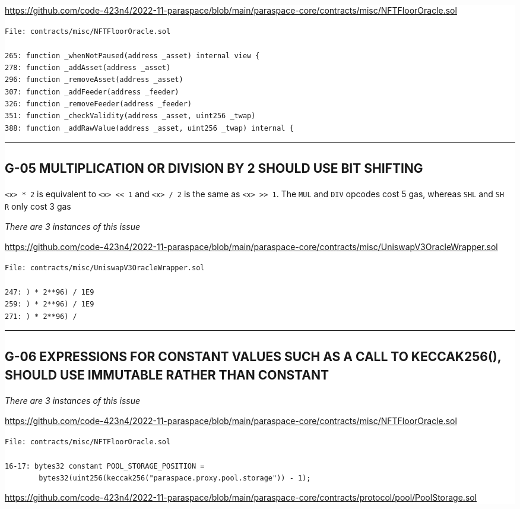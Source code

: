 https://github.com/code-423n4/2022-11-paraspace/blob/main/paraspace-core/contracts/misc/NFTFloorOracle.sol

```
File: contracts/misc/NFTFloorOracle.sol

265: function _whenNotPaused(address _asset) internal view {
278: function _addAsset(address _asset)
296: function _removeAsset(address _asset)
307: function _addFeeder(address _feeder)
326: function _removeFeeder(address _feeder)
351: function _checkValidity(address _asset, uint256 _twap)
388: function _addRawValue(address _asset, uint256 _twap) internal {
```

-------

## G-05 MULTIPLICATION OR DIVISION BY 2 SHOULD USE BIT SHIFTING

`<x> * 2` is equivalent to `<x> << 1` and `<x> / 2` is the same as `<x> >> 1`. The `MUL` and `DIV` opcodes cost 5 gas, whereas `SHL` and `SHR` only cost 3 gas

_There are 3 instances of this issue_

https://github.com/code-423n4/2022-11-paraspace/blob/main/paraspace-core/contracts/misc/UniswapV3OracleWrapper.sol

```
File: contracts/misc/UniswapV3OracleWrapper.sol

247: ) * 2**96) / 1E9
259: ) * 2**96) / 1E9
271: ) * 2**96) /
```

-----

## G-06 EXPRESSIONS FOR CONSTANT VALUES SUCH AS A CALL TO KECCAK256(), SHOULD USE IMMUTABLE RATHER THAN CONSTANT

_There are 3 instances of this issue_

https://github.com/code-423n4/2022-11-paraspace/blob/main/paraspace-core/contracts/misc/NFTFloorOracle.sol

```
File: contracts/misc/NFTFloorOracle.sol

16-17: bytes32 constant POOL_STORAGE_POSITION =
        bytes32(uint256(keccak256("paraspace.proxy.pool.storage")) - 1);
```

https://github.com/code-423n4/2022-11-paraspace/blob/main/paraspace-core/contracts/protocol/pool/PoolStorage.sol

